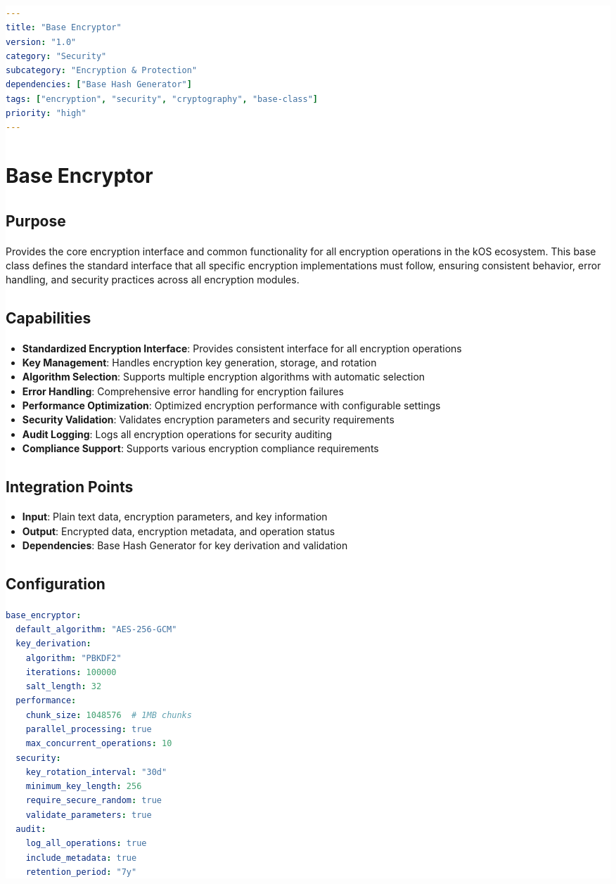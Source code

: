 ```yaml
---
title: "Base Encryptor"
version: "1.0"
category: "Security"
subcategory: "Encryption & Protection"
dependencies: ["Base Hash Generator"]
tags: ["encryption", "security", "cryptography", "base-class"]
priority: "high"
---
```


# Base Encryptor

## Purpose
Provides the core encryption interface and common functionality for all encryption operations in the kOS ecosystem. This base class defines the standard interface that all specific encryption implementations must follow, ensuring consistent behavior, error handling, and security practices across all encryption modules.

## Capabilities
- **Standardized Encryption Interface**: Provides consistent interface for all encryption operations
- **Key Management**: Handles encryption key generation, storage, and rotation
- **Algorithm Selection**: Supports multiple encryption algorithms with automatic selection
- **Error Handling**: Comprehensive error handling for encryption failures
- **Performance Optimization**: Optimized encryption performance with configurable settings
- **Security Validation**: Validates encryption parameters and security requirements
- **Audit Logging**: Logs all encryption operations for security auditing
- **Compliance Support**: Supports various encryption compliance requirements

## Integration Points
- **Input**: Plain text data, encryption parameters, and key information
- **Output**: Encrypted data, encryption metadata, and operation status
- **Dependencies**: Base Hash Generator for key derivation and validation

## Configuration
```yaml
base_encryptor:
  default_algorithm: "AES-256-GCM"
  key_derivation:
    algorithm: "PBKDF2"
    iterations: 100000
    salt_length: 32
  performance:
    chunk_size: 1048576  # 1MB chunks
    parallel_processing: true
    max_concurrent_operations: 10
  security:
    key_rotation_interval: "30d"
    minimum_key_length: 256
    require_secure_random: true
    validate_parameters: true
  audit:
    log_all_operations: true
    include_metadata: true
    retention_period: "7y"
```
